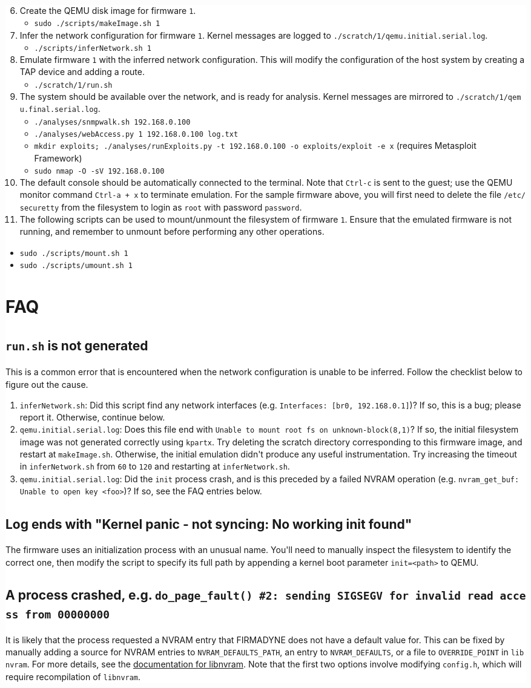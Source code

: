 6. Create the QEMU disk image for firmware `1`.
   * `sudo ./scripts/makeImage.sh 1`
7. Infer the network configuration for firmware `1`. Kernel messages are logged to `./scratch/1/qemu.initial.serial.log`.
   * `./scripts/inferNetwork.sh 1`
8. Emulate firmware `1` with the inferred network configuration. This will modify the configuration of the host system by creating a TAP device and adding a route.
   * `./scratch/1/run.sh`
9. The system should be available over the network, and is ready for analysis. Kernel messages are mirrored to `./scratch/1/qemu.final.serial.log`.
   * `./analyses/snmpwalk.sh 192.168.0.100`
   * `./analyses/webAccess.py 1 192.168.0.100 log.txt`
   * `mkdir exploits; ./analyses/runExploits.py -t 192.168.0.100 -o exploits/exploit -e x` (requires Metasploit Framework)
   * `sudo nmap -O -sV 192.168.0.100`
10. The default console should be automatically connected to the terminal. Note that `Ctrl-c` is sent to the guest; use the QEMU monitor command `Ctrl-a + x` to terminate emulation. For the sample firmware above, you will first need to delete the file `/etc/securetty` from the filesystem to login as `root` with password `password`.
11. The following scripts can be used to mount/unmount the filesystem of firmware `1`. Ensure that the emulated firmware is not running, and remember to unmount before performing any other operations.
   * `sudo ./scripts/mount.sh 1`
   * `sudo ./scripts/umount.sh 1`

# FAQ
## `run.sh` is not generated
This is a common error that is encountered when the network configuration is unable to be inferred. Follow the checklist below to figure out the cause.

1. `inferNetwork.sh`: Did this script find any network interfaces (e.g. `Interfaces: [br0, 192.168.0.1]`)? If so, this is a bug; please report it. Otherwise, continue below.
2. `qemu.initial.serial.log`: Does this file end with `Unable to mount root fs on unknown-block(8,1)`? If so, the initial filesystem image was not generated correctly using `kpartx`. Try deleting the scratch directory corresponding to this firmware image, and restart at `makeImage.sh`. Otherwise, the initial emulation didn't produce any useful instrumentation. Try increasing the timeout in `inferNetwork.sh` from `60` to `120` and restarting at `inferNetwork.sh`.
3. `qemu.initial.serial.log`: Did the `init` process crash, and is this preceded by a failed NVRAM operation (e.g. `nvram_get_buf: Unable to open key <foo>`)? If so, see the FAQ entries below.

## Log ends with "Kernel panic - not syncing: No working init found"
The firmware uses an initialization process with an unusual name. You'll need to manually inspect the filesystem to identify the correct one, then modify the script to specify its full path by appending a kernel boot parameter `init=<path>` to QEMU.

## A process crashed, e.g. `do_page_fault() #2: sending SIGSEGV for invalid read access from 00000000`
It is likely that the process requested a NVRAM entry that FIRMADYNE does not have a default value for. This can be fixed by manually adding a source for NVRAM entries to `NVRAM_DEFAULTS_PATH`, an entry to `NVRAM_DEFAULTS`, or a file to `OVERRIDE_POINT` in `libnvram`. For more details, see the [documentation for libnvram](https://github.com/firmadyne/libnvram). Note that the first two options involve modifying `config.h`, which will require recompilation of `libnvram`.
